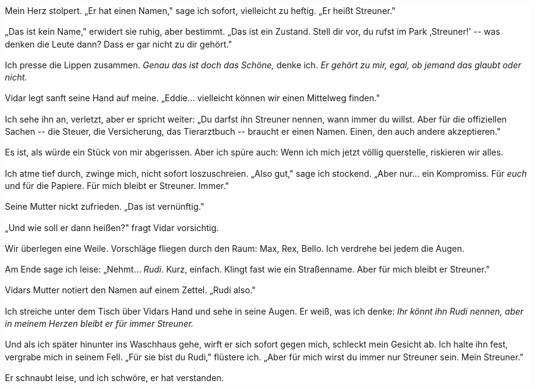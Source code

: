 Mein Herz stolpert. „Er hat einen Namen," sage ich sofort, vielleicht zu heftig.
„Er heißt Streuner."

„Das ist kein Name," erwidert sie ruhig, aber bestimmt. „Das ist ein Zustand.
Stell dir vor, du rufst im Park ‚Streuner!' -- was denken die Leute dann? Dass
er gar nicht zu dir gehört."

Ich presse die Lippen zusammen. *Genau das ist doch das Schöne,* denke ich. *Er
gehört zu mir, egal, ob jemand das glaubt oder nicht.*

Vidar legt sanft seine Hand auf meine. „Eddie… vielleicht können wir einen
Mittelweg finden."

Ich sehe ihn an, verletzt, aber er spricht weiter: „Du darfst ihn Streuner
nennen, wann immer du willst. Aber für die offiziellen Sachen -- die Steuer, die
Versicherung, das Tierarztbuch -- braucht er einen Namen. Einen, den auch andere
akzeptieren."

Es ist, als würde ein Stück von mir abgerissen. Aber ich spüre auch: Wenn ich
mich jetzt völlig querstelle, riskieren wir alles.

Ich atme tief durch, zwinge mich, nicht sofort loszuschreien. „Also gut," sage
ich stockend. „Aber nur… ein Kompromiss. Für *euch* und für die Papiere. Für
mich bleibt er Streuner. Immer."

Seine Mutter nickt zufrieden. „Das ist vernünftig."

„Und wie soll er dann heißen?" fragt Vidar vorsichtig.

Wir überlegen eine Weile. Vorschläge fliegen durch den Raum: Max, Rex, Bello.
Ich verdrehe bei jedem die Augen.

Am Ende sage ich leise: „Nehmt… *Rudi*. Kurz, einfach. Klingt fast wie ein
Straßenname. Aber für mich bleibt er Streuner."

Vidars Mutter notiert den Namen auf einem Zettel. „Rudi also."

Ich streiche unter dem Tisch über Vidars Hand und sehe in seine Augen. Er weiß,
was ich denke: *Ihr könnt ihn Rudi nennen, aber in meinem Herzen bleibt er für
immer Streuner.*

Und als ich später hinunter ins Waschhaus gehe, wirft er sich sofort gegen mich,
schleckt mein Gesicht ab. Ich halte ihn fest, vergrabe mich in seinem Fell. „Für
sie bist du Rudi," flüstere ich. „Aber für mich wirst du immer nur Streuner
sein. Mein Streuner."

Er schnaubt leise, und ich schwöre, er hat verstanden.
